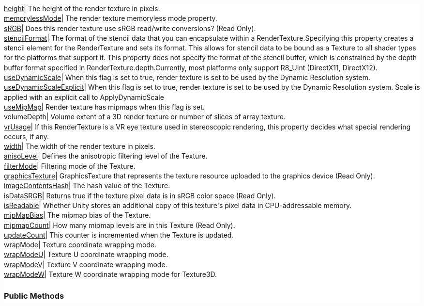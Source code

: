 [height](RenderTexture-height.html)| The height of the render texture in
pixels.  
[memorylessMode](RenderTexture-memorylessMode.html)| The render texture
memoryless mode property.  
[sRGB](RenderTexture-sRGB.html)| Does this render texture use sRGB read/write
conversions? (Read Only).  
[stencilFormat](RenderTexture-stencilFormat.html)| The format of the stencil
data that you can encapsulate within a RenderTexture.Specifying this property
creates a stencil element for the RenderTexture and sets its format. This
allows for stencil data to be bound as a Texture to all shader types for the
platforms that support it. This property does not specify the format of the
stencil buffer, which is constrained by the depth buffer format specified in
RenderTexture.depth.Currently, most platforms only support R8_UInt (DirectX11,
DirectX12).  
[useDynamicScale](RenderTexture-useDynamicScale.html)| When this flag is set
to true, render texture is set to be used by the Dynamic Resolution system.  
[useDynamicScaleExplicit](RenderTexture-useDynamicScaleExplicit.html)| When
this flag is set to true, render texture is set to be used by the Dynamic
Resolution system. Scale is applied with an explicit call to ApplyDynamicScale  
[useMipMap](RenderTexture-useMipMap.html)| Render texture has mipmaps when
this flag is set.  
[volumeDepth](RenderTexture-volumeDepth.html)| Volume extent of a 3D render
texture or number of slices of array texture.  
[vrUsage](RenderTexture-vrUsage.html)| If this RenderTexture is a VR eye
texture used in stereoscopic rendering, this property decides what special
rendering occurs, if any.  
[width](RenderTexture-width.html)| The width of the render texture in pixels.  
[anisoLevel](Texture-anisoLevel.html)| Defines the anisotropic filtering level
of the Texture.  
[filterMode](Texture-filterMode.html)| Filtering mode of the Texture.  
[graphicsTexture](Texture-graphicsTexture.html)|  GraphicsTexture that
represents the texture resource uploaded to the graphics device (Read Only).  
[imageContentsHash](Texture-imageContentsHash.html)| The hash value of the
Texture.  
[isDataSRGB](Texture-isDataSRGB.html)| Returns true if the texture pixel data
is in sRGB color space (Read Only).  
[isReadable](Texture-isReadable.html)| Whether Unity stores an additional copy
of this texture's pixel data in CPU-addressable memory.  
[mipMapBias](Texture-mipMapBias.html)| The mipmap bias of the Texture.  
[mipmapCount](Texture-mipmapCount.html)| How many mipmap levels are in this
Texture (Read Only).  
[updateCount](Texture-updateCount.html)| This counter is incremented when the
Texture is updated.  
[wrapMode](Texture-wrapMode.html)| Texture coordinate wrapping mode.  
[wrapModeU](Texture-wrapModeU.html)| Texture U coordinate wrapping mode.  
[wrapModeV](Texture-wrapModeV.html)| Texture V coordinate wrapping mode.  
[wrapModeW](Texture-wrapModeW.html)| Texture W coordinate wrapping mode for
Texture3D.  
  
### Public Methods
